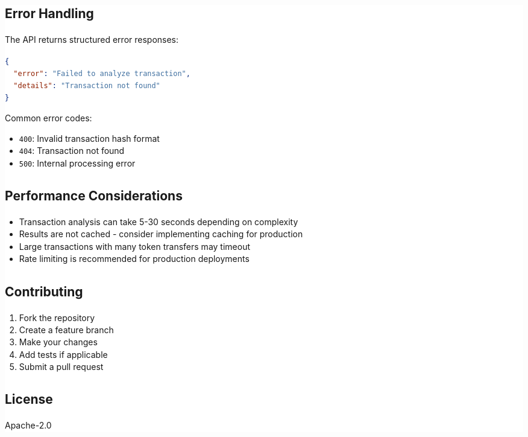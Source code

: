 ## Error Handling

The API returns structured error responses:

```json
{
  "error": "Failed to analyze transaction",
  "details": "Transaction not found"
}
```

Common error codes:
- `400`: Invalid transaction hash format
- `404`: Transaction not found
- `500`: Internal processing error

## Performance Considerations

- Transaction analysis can take 5-30 seconds depending on complexity
- Results are not cached - consider implementing caching for production
- Large transactions with many token transfers may timeout
- Rate limiting is recommended for production deployments

## Contributing

1. Fork the repository
2. Create a feature branch
3. Make your changes
4. Add tests if applicable
5. Submit a pull request

## License

Apache-2.0 